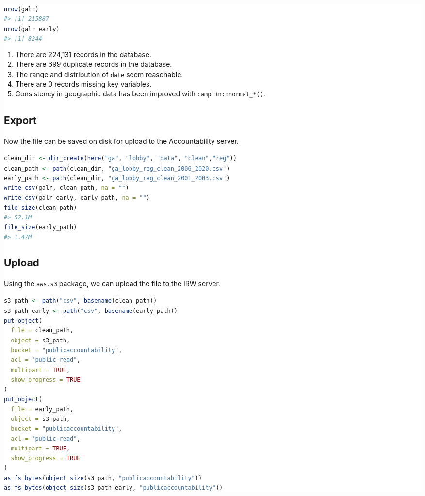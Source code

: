 ``` r
nrow(galr)
#> [1] 215887
nrow(galr_early)
#> [1] 8244
```

1.  There are 224,131 records in the database.
2.  There are 699 duplicate records in the database.
3.  The range and distribution of `date` seem reasonable.
4.  There are 0 records missing key variables.
5.  Consistency in geographic data has been improved with
    `campfin::normal_*()`.

## Export

Now the file can be saved on disk for upload to the Accountability
server.

``` r
clean_dir <- dir_create(here("ga", "lobby", "data", "clean","reg"))
clean_path <- path(clean_dir, "ga_lobby_reg_clean_2006_2020.csv")
early_path <- path(clean_dir, "ga_lobby_reg_clean_2001_2003.csv")
write_csv(galr, clean_path, na = "")
write_csv(galr_early, early_path, na = "")
file_size(clean_path)
#> 52.1M
file_size(early_path)
#> 1.47M
```

## Upload

Using the `aws.s3` package, we can upload the file to the IRW server.

``` r
s3_path <- path("csv", basename(clean_path))
s3_path_early <- path("csv", basename(early_path))
put_object(
  file = clean_path,
  object = s3_path, 
  bucket = "publicaccountability",
  acl = "public-read",
  multipart = TRUE,
  show_progress = TRUE
)
put_object(
  file = early_path,
  object = s3_path, 
  bucket = "publicaccountability",
  acl = "public-read",
  multipart = TRUE,
  show_progress = TRUE
)
as_fs_bytes(object_size(s3_path, "publicaccountability"))
as_fs_bytes(object_size(s3_path_early, "publicaccountability"))
```

